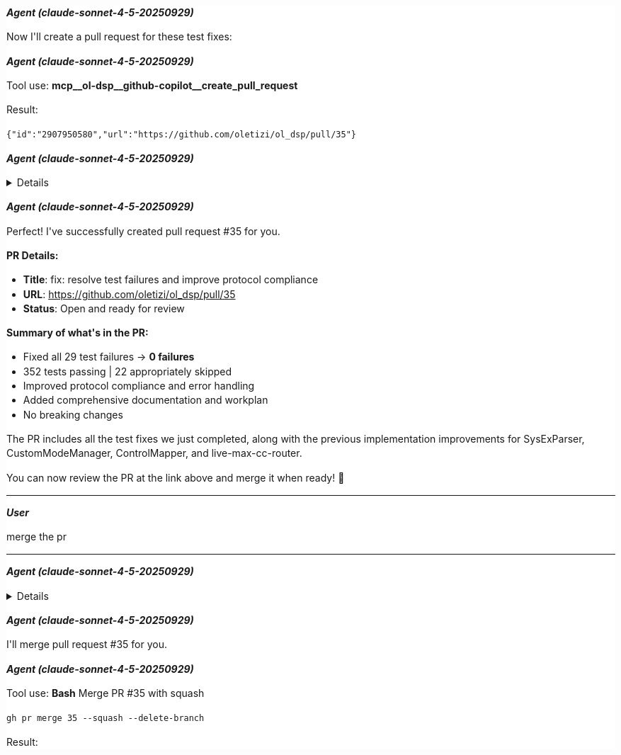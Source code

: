 _**Agent (claude-sonnet-4-5-20250929)**_

Now I'll create a pull request for these test fixes:

_**Agent (claude-sonnet-4-5-20250929)**_

Tool use: **mcp__ol-dsp__github-copilot__create_pull_request**

Result:

```
{"id":"2907950580","url":"https://github.com/oletizi/ol_dsp/pull/35"}
```

_**Agent (claude-sonnet-4-5-20250929)**_

<think><details></details></think>

_**Agent (claude-sonnet-4-5-20250929)**_

Perfect! I've successfully created pull request #35 for you.

**PR Details:**
- **Title**: fix: resolve test failures and improve protocol compliance
- **URL**: https://github.com/oletizi/ol_dsp/pull/35
- **Status**: Open and ready for review

**Summary of what's in the PR:**
- Fixed all 29 test failures → **0 failures**
- 352 tests passing | 22 appropriately skipped
- Improved protocol compliance and error handling
- Added comprehensive documentation and workplan
- No breaking changes

The PR includes all the test fixes we just completed, along with the previous implementation improvements for SysExParser, CustomModeManager, ControlMapper, and live-max-cc-router.

You can now review the PR at the link above and merge it when ready! 🎉

---

_**User**_

merge the pr

---

_**Agent (claude-sonnet-4-5-20250929)**_

<think><details></details></think>

_**Agent (claude-sonnet-4-5-20250929)**_

I'll merge pull request #35 for you.

_**Agent (claude-sonnet-4-5-20250929)**_

Tool use: **Bash** Merge PR #35 with squash

`gh pr merge 35 --squash --delete-branch`

Result:
